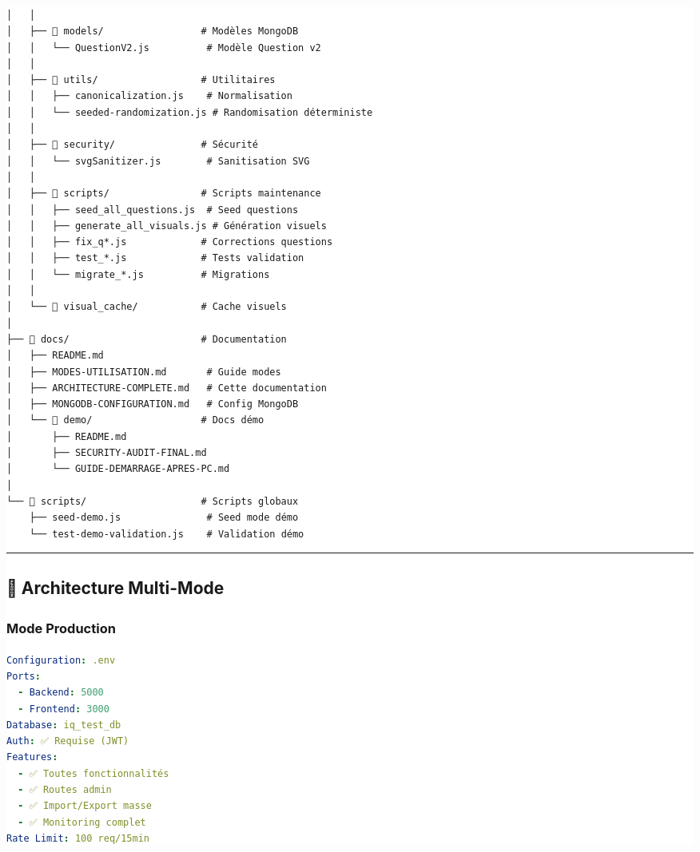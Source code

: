 ```
│   │
│   ├── 📁 models/                 # Modèles MongoDB
│   │   └── QuestionV2.js          # Modèle Question v2
│   │
│   ├── 📁 utils/                  # Utilitaires
│   │   ├── canonicalization.js    # Normalisation
│   │   └── seeded-randomization.js # Randomisation déterministe
│   │
│   ├── 📁 security/               # Sécurité
│   │   └── svgSanitizer.js        # Sanitisation SVG
│   │
│   ├── 📁 scripts/                # Scripts maintenance
│   │   ├── seed_all_questions.js  # Seed questions
│   │   ├── generate_all_visuals.js # Génération visuels
│   │   ├── fix_q*.js             # Corrections questions
│   │   ├── test_*.js             # Tests validation
│   │   └── migrate_*.js          # Migrations
│   │
│   └── 📁 visual_cache/           # Cache visuels
│
├── 📁 docs/                       # Documentation
│   ├── README.md
│   ├── MODES-UTILISATION.md       # Guide modes
│   ├── ARCHITECTURE-COMPLETE.md   # Cette documentation
│   ├── MONGODB-CONFIGURATION.md   # Config MongoDB
│   └── 📁 demo/                   # Docs démo
│       ├── README.md
│       ├── SECURITY-AUDIT-FINAL.md
│       └── GUIDE-DEMARRAGE-APRES-PC.md
│
└── 📁 scripts/                    # Scripts globaux
    ├── seed-demo.js               # Seed mode démo
    └── test-demo-validation.js    # Validation démo
```

---

## 🔄 Architecture Multi-Mode

### **Mode Production**
```yaml
Configuration: .env
Ports: 
  - Backend: 5000
  - Frontend: 3000
Database: iq_test_db
Auth: ✅ Requise (JWT)
Features: 
  - ✅ Toutes fonctionnalités
  - ✅ Routes admin
  - ✅ Import/Export masse
  - ✅ Monitoring complet
Rate Limit: 100 req/15min
```
